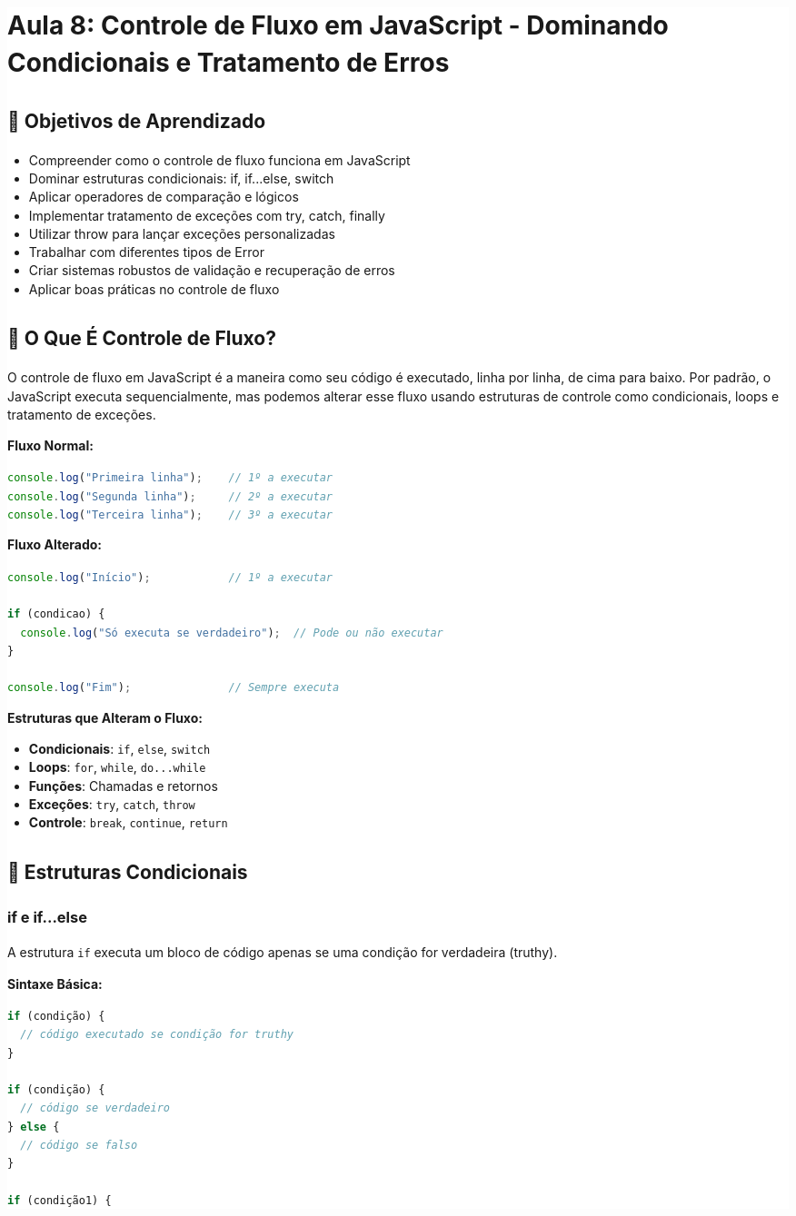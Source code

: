 # Aula 8: Controle de Fluxo em JavaScript - Dominando Condicionais e Tratamento de Erros

## 🎯 Objetivos de Aprendizado
- Compreender como o controle de fluxo funciona em JavaScript
- Dominar estruturas condicionais: if, if...else, switch
- Aplicar operadores de comparação e lógicos
- Implementar tratamento de exceções com try, catch, finally
- Utilizar throw para lançar exceções personalizadas
- Trabalhar com diferentes tipos de Error
- Criar sistemas robustos de validação e recuperação de erros
- Aplicar boas práticas no controle de fluxo

## 🔀 O Que É Controle de Fluxo?

O controle de fluxo em JavaScript é a maneira como seu código é executado, linha por linha, de cima para baixo. Por padrão, o JavaScript executa sequencialmente, mas podemos alterar esse fluxo usando estruturas de controle como condicionais, loops e tratamento de exceções.

**Fluxo Normal:**
```javascript
console.log("Primeira linha");    // 1º a executar
console.log("Segunda linha");     // 2º a executar
console.log("Terceira linha");    // 3º a executar
```

**Fluxo Alterado:**
```javascript
console.log("Início");            // 1º a executar

if (condicao) {
  console.log("Só executa se verdadeiro");  // Pode ou não executar
}

console.log("Fim");               // Sempre executa
```

**Estruturas que Alteram o Fluxo:**
- **Condicionais**: `if`, `else`, `switch`
- **Loops**: `for`, `while`, `do...while`
- **Funções**: Chamadas e retornos
- **Exceções**: `try`, `catch`, `throw`
- **Controle**: `break`, `continue`, `return`

## 🔀 Estruturas Condicionais

### if e if...else

A estrutura `if` executa um bloco de código apenas se uma condição for verdadeira (truthy).

**Sintaxe Básica:**
```javascript
if (condição) {
  // código executado se condição for truthy
}

if (condição) {
  // código se verdadeiro
} else {
  // código se falso
}

if (condição1) {
```